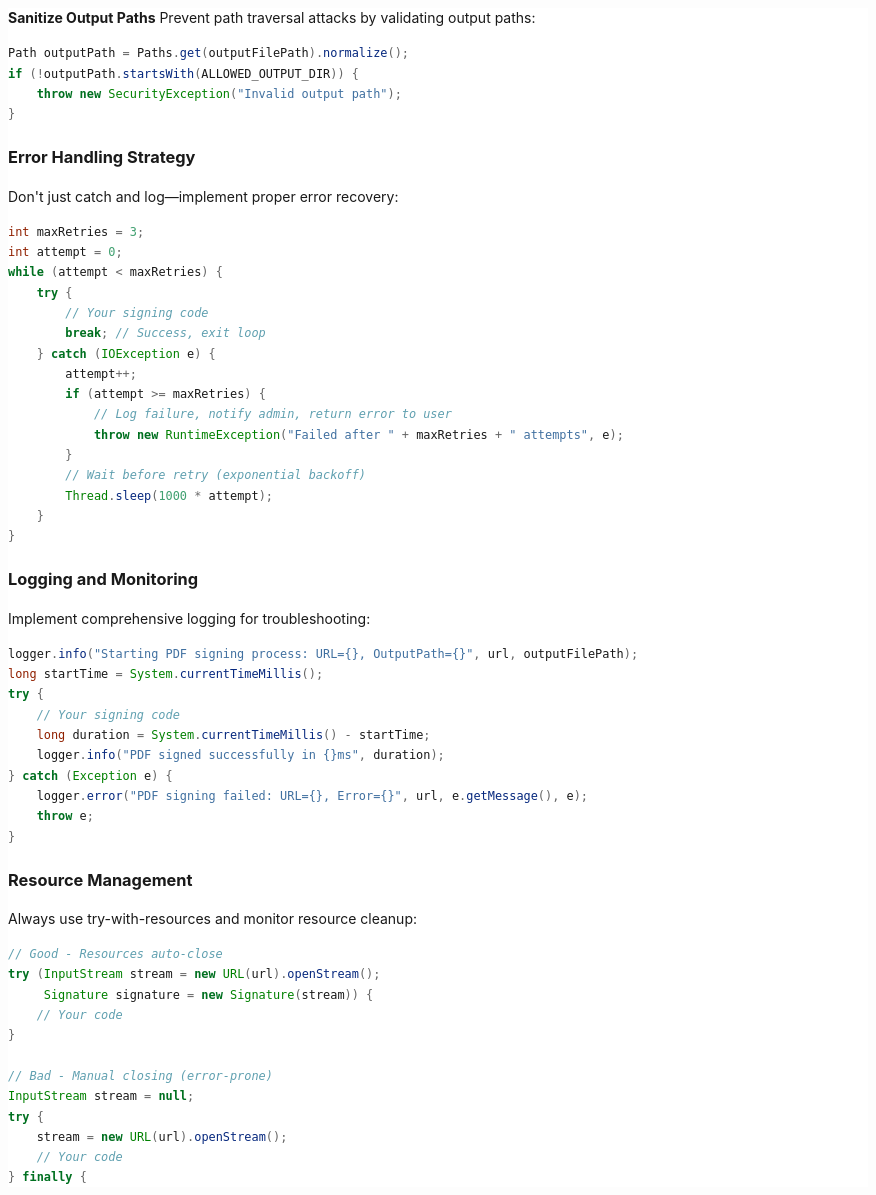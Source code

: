 **Sanitize Output Paths**
Prevent path traversal attacks by validating output paths:

```java
Path outputPath = Paths.get(outputFilePath).normalize();
if (!outputPath.startsWith(ALLOWED_OUTPUT_DIR)) {
    throw new SecurityException("Invalid output path");
}
```

### Error Handling Strategy

Don't just catch and log—implement proper error recovery:

```java
int maxRetries = 3;
int attempt = 0;
while (attempt < maxRetries) {
    try {
        // Your signing code
        break; // Success, exit loop
    } catch (IOException e) {
        attempt++;
        if (attempt >= maxRetries) {
            // Log failure, notify admin, return error to user
            throw new RuntimeException("Failed after " + maxRetries + " attempts", e);
        }
        // Wait before retry (exponential backoff)
        Thread.sleep(1000 * attempt);
    }
}
```

### Logging and Monitoring

Implement comprehensive logging for troubleshooting:

```java
logger.info("Starting PDF signing process: URL={}, OutputPath={}", url, outputFilePath);
long startTime = System.currentTimeMillis();
try {
    // Your signing code
    long duration = System.currentTimeMillis() - startTime;
    logger.info("PDF signed successfully in {}ms", duration);
} catch (Exception e) {
    logger.error("PDF signing failed: URL={}, Error={}", url, e.getMessage(), e);
    throw e;
}
```

### Resource Management

Always use try-with-resources and monitor resource cleanup:

```java
// Good - Resources auto-close
try (InputStream stream = new URL(url).openStream();
     Signature signature = new Signature(stream)) {
    // Your code
}

// Bad - Manual closing (error-prone)
InputStream stream = null;
try {
    stream = new URL(url).openStream();
    // Your code
} finally {
```